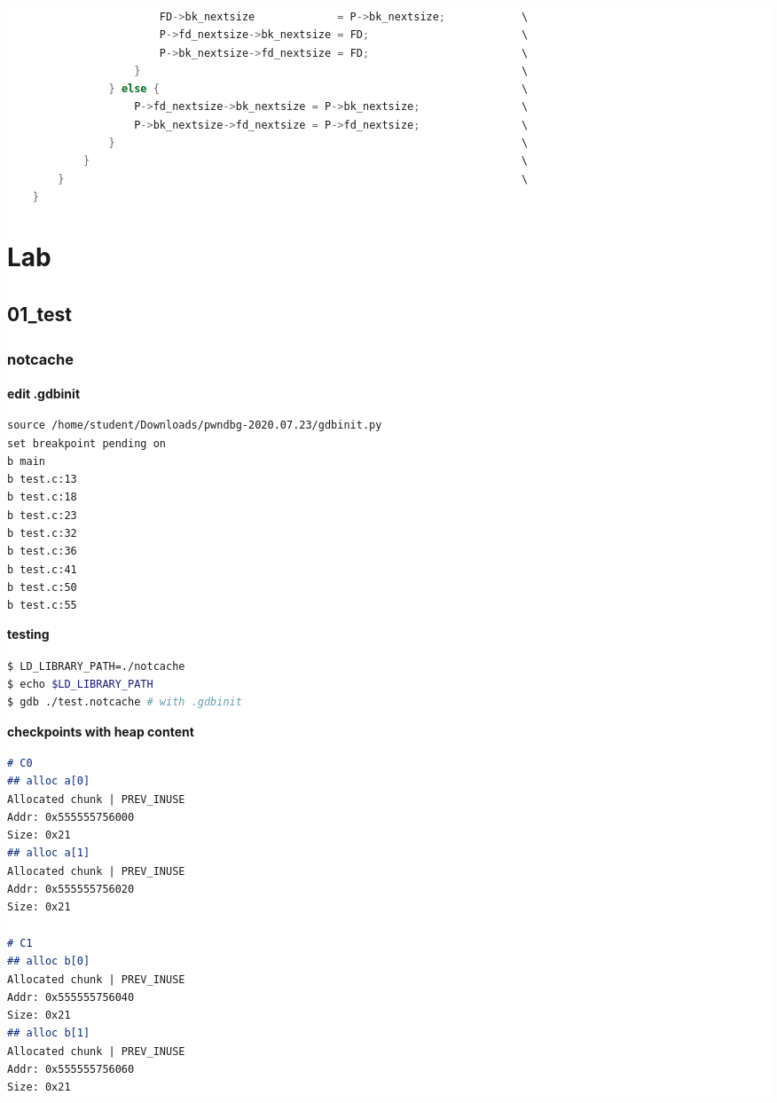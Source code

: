 ```c
                        FD->bk_nextsize             = P->bk_nextsize;            \
                        P->fd_nextsize->bk_nextsize = FD;                        \
                        P->bk_nextsize->fd_nextsize = FD;                        \
                    }                                                            \
                } else {                                                         \
                    P->fd_nextsize->bk_nextsize = P->bk_nextsize;                \
                    P->bk_nextsize->fd_nextsize = P->fd_nextsize;                \
                }                                                                \
            }                                                                    \
        }                                                                        \
    }
```

# Lab

## 01_test

### notcache

**edit .gdbinit**

```
source /home/student/Downloads/pwndbg-2020.07.23/gdbinit.py
set breakpoint pending on
b main
b test.c:13
b test.c:18
b test.c:23
b test.c:32
b test.c:36
b test.c:41
b test.c:50
b test.c:55
```

**testing**

```bash
$ LD_LIBRARY_PATH=./notcache
$ echo $LD_LIBRARY_PATH
$ gdb ./test.notcache # with .gdbinit
```

**checkpoints with heap content**

```markdown
# C0
## alloc a[0]
Allocated chunk | PREV_INUSE
Addr: 0x555555756000
Size: 0x21
## alloc a[1]
Allocated chunk | PREV_INUSE
Addr: 0x555555756020
Size: 0x21

# C1
## alloc b[0]
Allocated chunk | PREV_INUSE
Addr: 0x555555756040
Size: 0x21
## alloc b[1]
Allocated chunk | PREV_INUSE
Addr: 0x555555756060
Size: 0x21
```